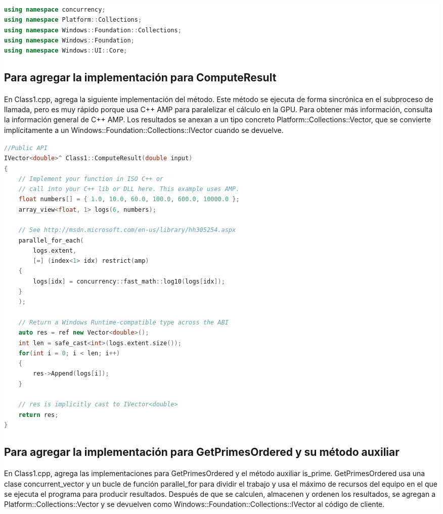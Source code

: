 ```cpp
using namespace concurrency;
using namespace Platform::Collections;
using namespace Windows::Foundation::Collections;
using namespace Windows::Foundation;
using namespace Windows::UI::Core;
```

## <a name="to-add-the-implementation-for-computeresult"></a>Para agregar la implementación para ComputeResult
En Class1.cpp, agrega la siguiente implementación del método. Este método se ejecuta de forma sincrónica en el subproceso de llamada, pero es muy rápido porque usa C++ AMP para paralelizar el cálculo en la GPU. Para obtener más información, consulta la información general de C++ AMP. Los resultados se anexan a un tipo concreto Platform::Collections::Vector<T>, que se convierte implícitamente a un Windows::Foundation::Collections::IVector<T> cuando se devuelve.

```cpp
//Public API
IVector<double>^ Class1::ComputeResult(double input)
{
    // Implement your function in ISO C++ or
    // call into your C++ lib or DLL here. This example uses AMP.
    float numbers[] = { 1.0, 10.0, 60.0, 100.0, 600.0, 10000.0 };
    array_view<float, 1> logs(6, numbers);

    // See http://msdn.microsoft.com/en-us/library/hh305254.aspx
    parallel_for_each(
        logs.extent,
        [=] (index<1> idx) restrict(amp)
    {
        logs[idx] = concurrency::fast_math::log10(logs[idx]);
    }
    );

    // Return a Windows Runtime-compatible type across the ABI
    auto res = ref new Vector<double>();
    int len = safe_cast<int>(logs.extent.size());
    for(int i = 0; i < len; i++)
    {      
        res->Append(logs[i]);
    }

    // res is implicitly cast to IVector<double>
    return res;
}
```
## <a name="to-add-the-implementation-for-getprimesordered-and-its-helper-method"></a>Para agregar la implementación para GetPrimesOrdered y su método auxiliar
En Class1.cpp, agrega las implementaciones para GetPrimesOrdered y el método auxiliar is_prime. GetPrimesOrdered usa una clase concurrent_vector y un bucle de función parallel_for para dividir el trabajo y usa el máximo de recursos del equipo en el que se ejecuta el programa para producir resultados. Después de que se calculen, almacenen y ordenen los resultados, se agregan a Platform::Collections::Vector<T> y se devuelven como Windows::Foundation::Collections::IVector<T> al código de cliente.
